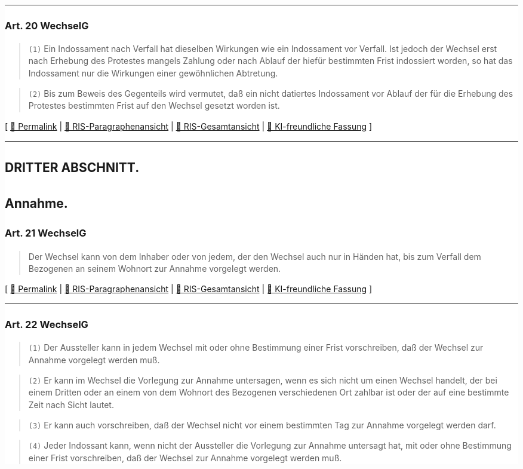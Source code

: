 ----

### Art. 20 WechselG

> `(1)` Ein Indossament nach Verfall hat dieselben Wirkungen wie ein Indossament vor Verfall\. Ist jedoch der Wechsel erst nach Erhebung des Protestes mangels Zahlung oder nach Ablauf der hiefür bestimmten Frist indossiert worden, so hat das Indossament nur die Wirkungen einer gewöhnlichen Abtretung\.

> `(2)` Bis zum Beweis des Gegenteils wird vermutet, daß ein nicht datiertes Indossament vor Ablauf der für die Erhebung des Protestes bestimmten Frist auf den Wechsel gesetzt worden ist\.

\[ [🔗 Permalink](https://github.com/clairexen/LawAT/blob/main/files/BG.WechselG.md#art-20-wechselg) | [📜 RIS-Paragraphenansicht](http://www.ris.bka.gv.at/NormDokument.wxe?Abfrage=Bundesnormen&Gesetzesnummer=10001934&Paragraf=20) | [📖 RIS-Gesamtansicht](https://ris.bka.gv.at/GeltendeFassung.wxe?Abfrage=Bundesnormen&Gesetzesnummer=10001934#MainContent_DocumentRepeater_BundesnormenCompleteNormDocumentData_20_TextContainer_20) | [🤖 KI-freundliche Fassung](https://github.com/clairexen/LawAT/blob/main/files/BG.WechselG.001.md#art-20-wechselg) \]

----

## DRITTER ABSCHNITT.

## Annahme.

### Art. 21 WechselG

> Der Wechsel kann von dem Inhaber oder von jedem, der den Wechsel auch nur in Händen hat, bis zum Verfall dem Bezogenen an seinem Wohnort zur Annahme vorgelegt werden\.

\[ [🔗 Permalink](https://github.com/clairexen/LawAT/blob/main/files/BG.WechselG.md#art-21-wechselg) | [📜 RIS-Paragraphenansicht](http://www.ris.bka.gv.at/NormDokument.wxe?Abfrage=Bundesnormen&Gesetzesnummer=10001934&Paragraf=21) | [📖 RIS-Gesamtansicht](https://ris.bka.gv.at/GeltendeFassung.wxe?Abfrage=Bundesnormen&Gesetzesnummer=10001934#MainContent_DocumentRepeater_BundesnormenCompleteNormDocumentData_21_TextContainer_21) | [🤖 KI-freundliche Fassung](https://github.com/clairexen/LawAT/blob/main/files/BG.WechselG.001.md#art-21-wechselg) \]

----

### Art. 22 WechselG

> `(1)` Der Aussteller kann in jedem Wechsel mit oder ohne Bestimmung einer Frist vorschreiben, daß der Wechsel zur Annahme vorgelegt werden muß\.

> `(2)` Er kann im Wechsel die Vorlegung zur Annahme untersagen, wenn es sich nicht um einen Wechsel handelt, der bei einem Dritten oder an einem von dem Wohnort des Bezogenen verschiedenen Ort zahlbar ist oder der auf eine bestimmte Zeit nach Sicht lautet\.

> `(3)` Er kann auch vorschreiben, daß der Wechsel nicht vor einem bestimmten Tag zur Annahme vorgelegt werden darf\.

> `(4)` Jeder Indossant kann, wenn nicht der Aussteller die Vorlegung zur Annahme untersagt hat, mit oder ohne Bestimmung einer Frist vorschreiben, daß der Wechsel zur Annahme vorgelegt werden muß\.
